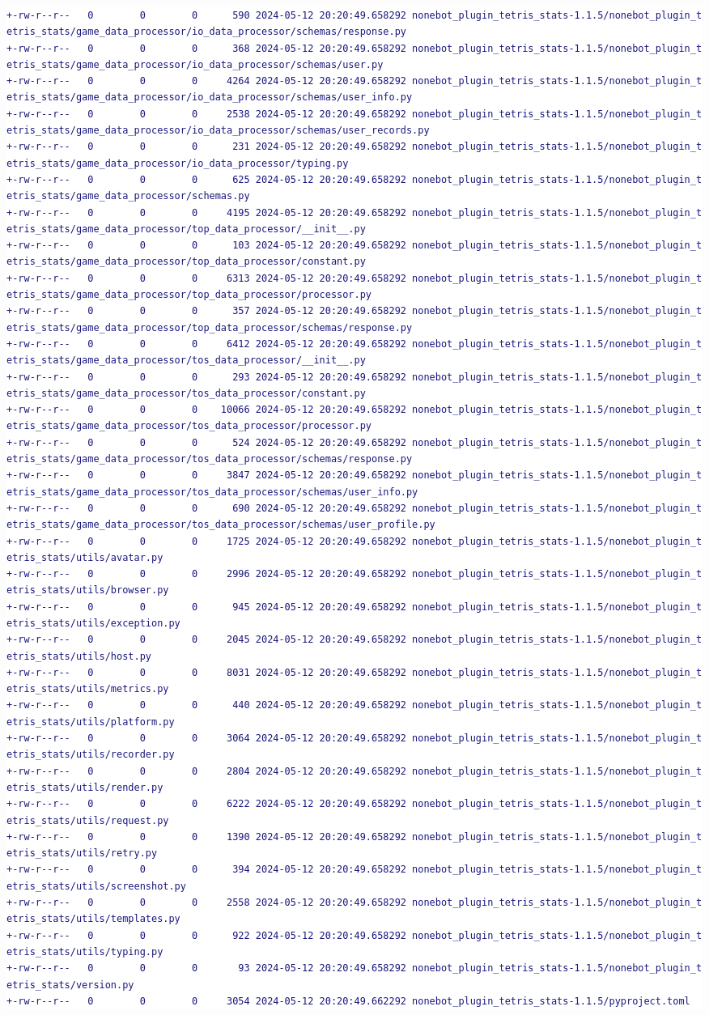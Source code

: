 ```diff
+-rw-r--r--   0        0        0      590 2024-05-12 20:20:49.658292 nonebot_plugin_tetris_stats-1.1.5/nonebot_plugin_tetris_stats/game_data_processor/io_data_processor/schemas/response.py
+-rw-r--r--   0        0        0      368 2024-05-12 20:20:49.658292 nonebot_plugin_tetris_stats-1.1.5/nonebot_plugin_tetris_stats/game_data_processor/io_data_processor/schemas/user.py
+-rw-r--r--   0        0        0     4264 2024-05-12 20:20:49.658292 nonebot_plugin_tetris_stats-1.1.5/nonebot_plugin_tetris_stats/game_data_processor/io_data_processor/schemas/user_info.py
+-rw-r--r--   0        0        0     2538 2024-05-12 20:20:49.658292 nonebot_plugin_tetris_stats-1.1.5/nonebot_plugin_tetris_stats/game_data_processor/io_data_processor/schemas/user_records.py
+-rw-r--r--   0        0        0      231 2024-05-12 20:20:49.658292 nonebot_plugin_tetris_stats-1.1.5/nonebot_plugin_tetris_stats/game_data_processor/io_data_processor/typing.py
+-rw-r--r--   0        0        0      625 2024-05-12 20:20:49.658292 nonebot_plugin_tetris_stats-1.1.5/nonebot_plugin_tetris_stats/game_data_processor/schemas.py
+-rw-r--r--   0        0        0     4195 2024-05-12 20:20:49.658292 nonebot_plugin_tetris_stats-1.1.5/nonebot_plugin_tetris_stats/game_data_processor/top_data_processor/__init__.py
+-rw-r--r--   0        0        0      103 2024-05-12 20:20:49.658292 nonebot_plugin_tetris_stats-1.1.5/nonebot_plugin_tetris_stats/game_data_processor/top_data_processor/constant.py
+-rw-r--r--   0        0        0     6313 2024-05-12 20:20:49.658292 nonebot_plugin_tetris_stats-1.1.5/nonebot_plugin_tetris_stats/game_data_processor/top_data_processor/processor.py
+-rw-r--r--   0        0        0      357 2024-05-12 20:20:49.658292 nonebot_plugin_tetris_stats-1.1.5/nonebot_plugin_tetris_stats/game_data_processor/top_data_processor/schemas/response.py
+-rw-r--r--   0        0        0     6412 2024-05-12 20:20:49.658292 nonebot_plugin_tetris_stats-1.1.5/nonebot_plugin_tetris_stats/game_data_processor/tos_data_processor/__init__.py
+-rw-r--r--   0        0        0      293 2024-05-12 20:20:49.658292 nonebot_plugin_tetris_stats-1.1.5/nonebot_plugin_tetris_stats/game_data_processor/tos_data_processor/constant.py
+-rw-r--r--   0        0        0    10066 2024-05-12 20:20:49.658292 nonebot_plugin_tetris_stats-1.1.5/nonebot_plugin_tetris_stats/game_data_processor/tos_data_processor/processor.py
+-rw-r--r--   0        0        0      524 2024-05-12 20:20:49.658292 nonebot_plugin_tetris_stats-1.1.5/nonebot_plugin_tetris_stats/game_data_processor/tos_data_processor/schemas/response.py
+-rw-r--r--   0        0        0     3847 2024-05-12 20:20:49.658292 nonebot_plugin_tetris_stats-1.1.5/nonebot_plugin_tetris_stats/game_data_processor/tos_data_processor/schemas/user_info.py
+-rw-r--r--   0        0        0      690 2024-05-12 20:20:49.658292 nonebot_plugin_tetris_stats-1.1.5/nonebot_plugin_tetris_stats/game_data_processor/tos_data_processor/schemas/user_profile.py
+-rw-r--r--   0        0        0     1725 2024-05-12 20:20:49.658292 nonebot_plugin_tetris_stats-1.1.5/nonebot_plugin_tetris_stats/utils/avatar.py
+-rw-r--r--   0        0        0     2996 2024-05-12 20:20:49.658292 nonebot_plugin_tetris_stats-1.1.5/nonebot_plugin_tetris_stats/utils/browser.py
+-rw-r--r--   0        0        0      945 2024-05-12 20:20:49.658292 nonebot_plugin_tetris_stats-1.1.5/nonebot_plugin_tetris_stats/utils/exception.py
+-rw-r--r--   0        0        0     2045 2024-05-12 20:20:49.658292 nonebot_plugin_tetris_stats-1.1.5/nonebot_plugin_tetris_stats/utils/host.py
+-rw-r--r--   0        0        0     8031 2024-05-12 20:20:49.658292 nonebot_plugin_tetris_stats-1.1.5/nonebot_plugin_tetris_stats/utils/metrics.py
+-rw-r--r--   0        0        0      440 2024-05-12 20:20:49.658292 nonebot_plugin_tetris_stats-1.1.5/nonebot_plugin_tetris_stats/utils/platform.py
+-rw-r--r--   0        0        0     3064 2024-05-12 20:20:49.658292 nonebot_plugin_tetris_stats-1.1.5/nonebot_plugin_tetris_stats/utils/recorder.py
+-rw-r--r--   0        0        0     2804 2024-05-12 20:20:49.658292 nonebot_plugin_tetris_stats-1.1.5/nonebot_plugin_tetris_stats/utils/render.py
+-rw-r--r--   0        0        0     6222 2024-05-12 20:20:49.658292 nonebot_plugin_tetris_stats-1.1.5/nonebot_plugin_tetris_stats/utils/request.py
+-rw-r--r--   0        0        0     1390 2024-05-12 20:20:49.658292 nonebot_plugin_tetris_stats-1.1.5/nonebot_plugin_tetris_stats/utils/retry.py
+-rw-r--r--   0        0        0      394 2024-05-12 20:20:49.658292 nonebot_plugin_tetris_stats-1.1.5/nonebot_plugin_tetris_stats/utils/screenshot.py
+-rw-r--r--   0        0        0     2558 2024-05-12 20:20:49.658292 nonebot_plugin_tetris_stats-1.1.5/nonebot_plugin_tetris_stats/utils/templates.py
+-rw-r--r--   0        0        0      922 2024-05-12 20:20:49.658292 nonebot_plugin_tetris_stats-1.1.5/nonebot_plugin_tetris_stats/utils/typing.py
+-rw-r--r--   0        0        0       93 2024-05-12 20:20:49.658292 nonebot_plugin_tetris_stats-1.1.5/nonebot_plugin_tetris_stats/version.py
+-rw-r--r--   0        0        0     3054 2024-05-12 20:20:49.662292 nonebot_plugin_tetris_stats-1.1.5/pyproject.toml
```